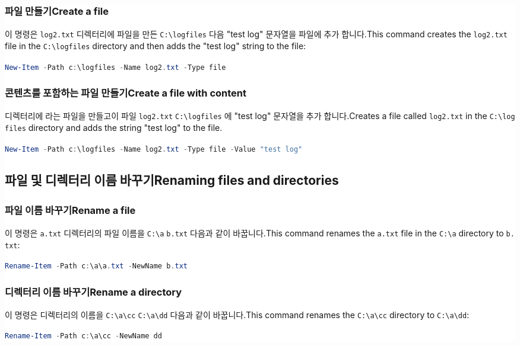 ### <a name="create-a-file"></a><span data-ttu-id="2db19-203">파일 만들기</span><span class="sxs-lookup"><span data-stu-id="2db19-203">Create a file</span></span>

<span data-ttu-id="2db19-204">이 명령은 `log2.txt` 디렉터리에 파일을 만든 `C:\logfiles` 다음 "test log" 문자열을 파일에 추가 합니다.</span><span class="sxs-lookup"><span data-stu-id="2db19-204">This command creates the `log2.txt` file in the `C:\logfiles` directory and then adds the "test log" string to the file:</span></span>

```powershell
New-Item -Path c:\logfiles -Name log2.txt -Type file
```

### <a name="create-a-file-with-content"></a><span data-ttu-id="2db19-205">콘텐츠를 포함하는 파일 만들기</span><span class="sxs-lookup"><span data-stu-id="2db19-205">Create a file with content</span></span>

<span data-ttu-id="2db19-206">디렉터리에 라는 파일을 만들고이 파일 `log2.txt` `C:\logfiles` 에 "test log" 문자열을 추가 합니다.</span><span class="sxs-lookup"><span data-stu-id="2db19-206">Creates a file called `log2.txt` in the `C:\logfiles` directory and adds the string "test log" to the file.</span></span>

```powershell
New-Item -Path c:\logfiles -Name log2.txt -Type file -Value "test log"
```

## <a name="renaming-files-and-directories"></a><span data-ttu-id="2db19-207">파일 및 디렉터리 이름 바꾸기</span><span class="sxs-lookup"><span data-stu-id="2db19-207">Renaming files and directories</span></span>

### <a name="rename-a-file"></a><span data-ttu-id="2db19-208">파일 이름 바꾸기</span><span class="sxs-lookup"><span data-stu-id="2db19-208">Rename a file</span></span>

<span data-ttu-id="2db19-209">이 명령은 `a.txt` 디렉터리의 파일 이름을 `C:\a` `b.txt` 다음과 같이 바꿉니다.</span><span class="sxs-lookup"><span data-stu-id="2db19-209">This command renames the `a.txt` file in the `C:\a` directory to `b.txt`:</span></span>

```powershell
Rename-Item -Path c:\a\a.txt -NewName b.txt
```

### <a name="rename-a-directory"></a><span data-ttu-id="2db19-210">디렉터리 이름 바꾸기</span><span class="sxs-lookup"><span data-stu-id="2db19-210">Rename a directory</span></span>

<span data-ttu-id="2db19-211">이 명령은 디렉터리의 이름을 `C:\a\cc` `C:\a\dd` 다음과 같이 바꿉니다.</span><span class="sxs-lookup"><span data-stu-id="2db19-211">This command renames the `C:\a\cc` directory to `C:\a\dd`:</span></span>

```powershell
Rename-Item -Path c:\a\cc -NewName dd
```
